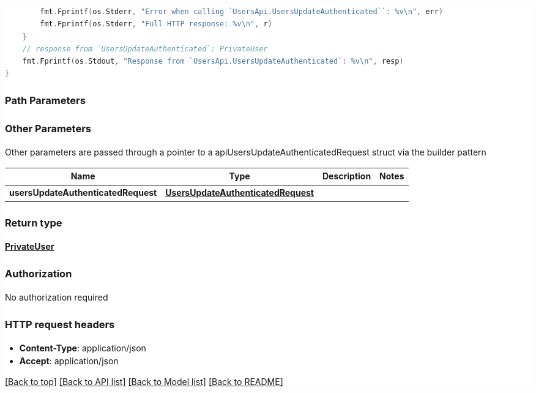 ```go
        fmt.Fprintf(os.Stderr, "Error when calling `UsersApi.UsersUpdateAuthenticated``: %v\n", err)
        fmt.Fprintf(os.Stderr, "Full HTTP response: %v\n", r)
    }
    // response from `UsersUpdateAuthenticated`: PrivateUser
    fmt.Fprintf(os.Stdout, "Response from `UsersApi.UsersUpdateAuthenticated`: %v\n", resp)
}
```

### Path Parameters



### Other Parameters

Other parameters are passed through a pointer to a apiUsersUpdateAuthenticatedRequest struct via the builder pattern


Name | Type | Description  | Notes
------------- | ------------- | ------------- | -------------
 **usersUpdateAuthenticatedRequest** | [**UsersUpdateAuthenticatedRequest**](UsersUpdateAuthenticatedRequest.md) |  | 

### Return type

[**PrivateUser**](PrivateUser.md)

### Authorization

No authorization required

### HTTP request headers

- **Content-Type**: application/json
- **Accept**: application/json

[[Back to top]](#) [[Back to API list]](../README.md#documentation-for-api-endpoints)
[[Back to Model list]](../README.md#documentation-for-models)
[[Back to README]](../README.md)

